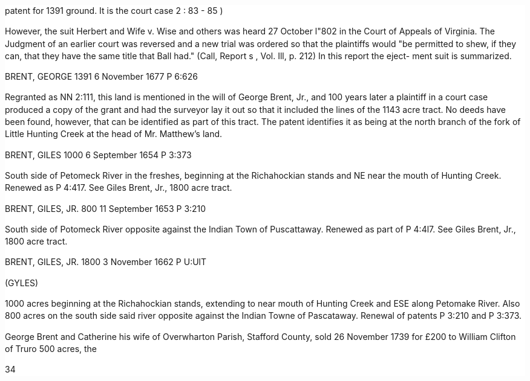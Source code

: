 patent for 1391 
ground. It is 
the court case 
2 : 83 - 85 ) 


However, the suit Herbert and Wife v. Wise and others 
was heard 27 October l"802 in the Court of Appeals of 
Virginia. The Judgment of an earlier court was 
reversed and a new trial was ordered so that the 
plaintiffs would "be permitted to shew, if they can, 
that they have the same title that Ball had." (Call, 
Report s , Vol. Ill, p. 212) In this report the eject- 
ment suit is summarized. 


BRENT, GEORGE 1391 6 November 1677 P 6:626 

Regranted as NN 2:111, this land is mentioned in the 
will of George Brent, Jr., and 100 years later a 
plaintiff in a court case produced a copy of the grant 
and had the surveyor lay it out so that it included the 
lines of the 1143 acre tract. No deeds have been 
found, however, that can be identified as part of this 
tract. The patent identifies it as being at the north 
branch of the fork of Little Hunting Creek at the head 
of Mr. Matthew’s land. 

BRENT, GILES 1000 6 September 1654 P 3:373 

South side of Petomeck River in the freshes, beginning 
at the Richahockian stands and NE near the mouth of 
Hunting Creek. Renewed as P 4:417. See Giles Brent, 
Jr., 1800 acre tract. 

BRENT, GILES, JR. 800 11 September 1653 P 3:210 

South side of Potomeck River opposite against the 
Indian Town of Puscattaway. Renewed as part of 
P 4:4l7. See Giles Brent, Jr., 1800 acre tract. 

BRENT, GILES, JR. 1800 3 November 1662 P U:UlT 

(GYLES) 

1000 acres beginning at the Richahockian stands, 
extending to near mouth of Hunting Creek and ESE along 
Petomake River. Also 800 acres on the south side said 
river opposite against the Indian Towne of Pascataway. 
Renewal of patents P 3:210 and P 3:373. 

George Brent and Catherine his wife of Overwharton 
Parish, Stafford County, sold 26 November 1739 for 
£200 to William Clifton of Truro 500 acres, the 


34 
